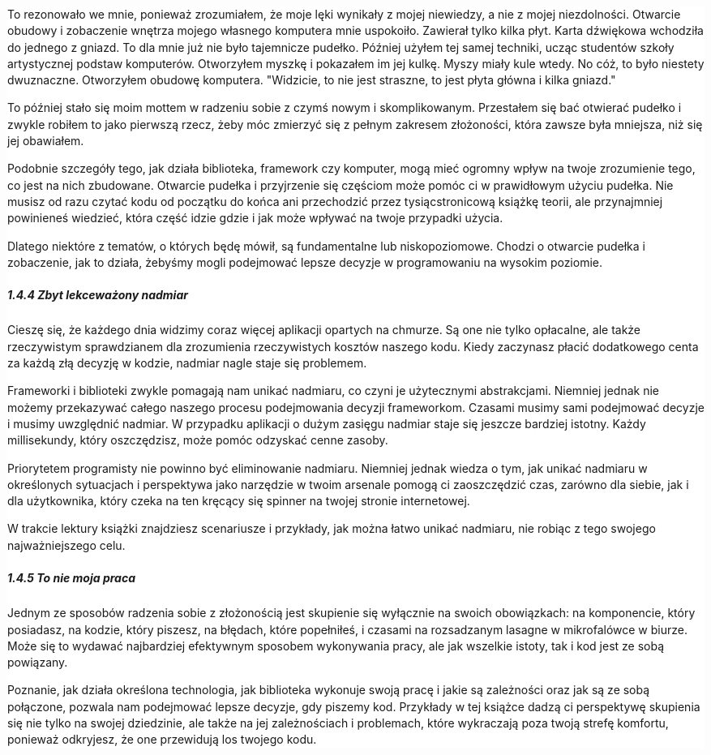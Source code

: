 To rezonowało we mnie, ponieważ zrozumiałem, że moje lęki wynikały z mojej niewiedzy, a nie z mojej niezdolności. Otwarcie obudowy i zobaczenie wnętrza mojego własnego komputera mnie uspokoiło. Zawierał tylko kilka płyt. Karta dźwiękowa wchodziła do jednego z gniazd. To dla mnie już nie było tajemnicze pudełko. Później użyłem tej samej techniki, ucząc studentów szkoły artystycznej podstaw komputerów. Otworzyłem myszkę i pokazałem im jej kulkę. Myszy miały kule wtedy. No cóż, to było niestety dwuznaczne. Otworzyłem obudowę komputera. "Widzicie, to nie jest straszne, to jest płyta główna i kilka gniazd."

To później stało się moim mottem w radzeniu sobie z czymś nowym i skomplikowanym. Przestałem się bać otwierać pudełko i zwykle robiłem to jako pierwszą rzecz, żeby móc zmierzyć się z pełnym zakresem złożoności, która zawsze była mniejsza, niż się jej obawiałem.

Podobnie szczegóły tego, jak działa biblioteka, framework czy komputer, mogą mieć ogromny wpływ na twoje zrozumienie tego, co jest na nich zbudowane. Otwarcie pudełka i przyjrzenie się częściom może pomóc ci w prawidłowym użyciu pudełka. Nie musisz od razu czytać kodu od początku do końca ani przechodzić przez tysiącstronicową książkę teorii, ale przynajmniej powinieneś wiedzieć, która część idzie gdzie i jak może wpływać na twoje przypadki użycia.

Dlatego niektóre z tematów, o których będę mówił, są fundamentalne lub niskopoziomowe. Chodzi o otwarcie pudełka i zobaczenie, jak to działa, żebyśmy mogli podejmować lepsze decyzje w programowaniu na wysokim poziomie.



##### 1.4.4 Zbyt lekceważony nadmiar
Cieszę się, że każdego dnia widzimy coraz więcej aplikacji opartych na chmurze. Są one nie tylko opłacalne, ale także rzeczywistym sprawdzianem dla zrozumienia rzeczywistych kosztów naszego kodu. Kiedy zaczynasz płacić dodatkowego centa za każdą złą decyzję w kodzie, nadmiar nagle staje się problemem.

Frameworki i biblioteki zwykle pomagają nam unikać nadmiaru, co czyni je użytecznymi abstrakcjami. Niemniej jednak nie możemy przekazywać całego naszego procesu podejmowania decyzji frameworkom. Czasami musimy sami podejmować decyzje i musimy uwzględnić nadmiar. W przypadku aplikacji o dużym zasięgu nadmiar staje się jeszcze bardziej istotny. Każdy millisekundy, który oszczędzisz, może pomóc odzyskać cenne zasoby.

Priorytetem programisty nie powinno być eliminowanie nadmiaru. Niemniej jednak wiedza o tym, jak unikać nadmiaru w określonych sytuacjach i perspektywa jako narzędzie w twoim arsenale pomogą ci zaoszczędzić czas, zarówno dla siebie, jak i dla użytkownika, który czeka na ten kręcący się spinner na twojej stronie internetowej.

W trakcie lektury książki znajdziesz scenariusze i przykłady, jak można łatwo unikać nadmiaru, nie robiąc z tego swojego najważniejszego celu.

##### 1.4.5 To nie moja praca
Jednym ze sposobów radzenia sobie z złożonością jest skupienie się wyłącznie na swoich obowiązkach: na komponencie, który posiadasz, na kodzie, który piszesz, na błędach, które popełniłeś, i czasami na rozsadzanym lasagne w mikrofalówce w biurze. Może się to wydawać najbardziej efektywnym sposobem wykonywania pracy, ale jak wszelkie istoty, tak i kod jest ze sobą powiązany.

Poznanie, jak działa określona technologia, jak biblioteka wykonuje swoją pracę i jakie są zależności oraz jak są ze sobą połączone, pozwala nam podejmować lepsze decyzje, gdy piszemy kod. Przykłady w tej książce dadzą ci perspektywę skupienia się nie tylko na swojej dziedzinie, ale także na jej zależnościach i problemach, które wykraczają poza twoją strefę komfortu, ponieważ odkryjesz, że one przewidują los twojego kodu.
